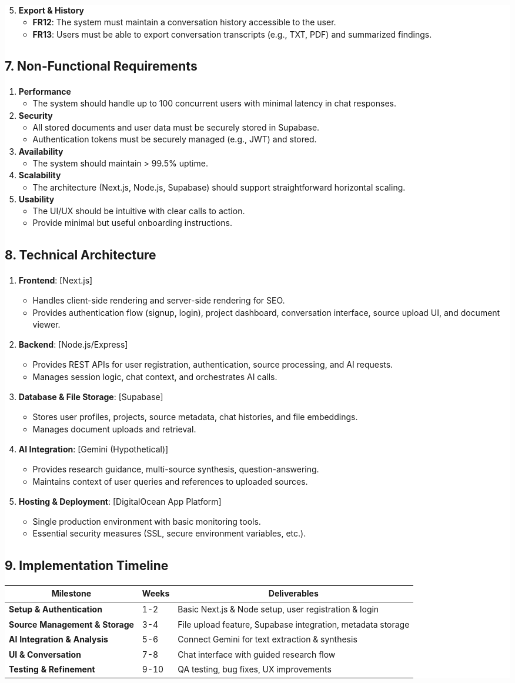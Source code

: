 5. **Export & History**  
   - **FR12**: The system must maintain a conversation history accessible to the user.  
   - **FR13**: Users must be able to export conversation transcripts (e.g., TXT, PDF) and summarized findings.

## 7. Non-Functional Requirements
1. **Performance**  
   - The system should handle up to 100 concurrent users with minimal latency in chat responses.  
2. **Security**  
   - All stored documents and user data must be securely stored in Supabase.  
   - Authentication tokens must be securely managed (e.g., JWT) and stored.  
3. **Availability**  
   - The system should maintain > 99.5% uptime.  
4. **Scalability**  
   - The architecture (Next.js, Node.js, Supabase) should support straightforward horizontal scaling.  
5. **Usability**  
   - The UI/UX should be intuitive with clear calls to action.  
   - Provide minimal but useful onboarding instructions.

## 8. Technical Architecture
1. **Frontend**: [Next.js]  
   - Handles client-side rendering and server-side rendering for SEO.  
   - Provides authentication flow (signup, login), project dashboard, conversation interface, source upload UI, and document viewer.

2. **Backend**: [Node.js/Express]  
   - Provides REST APIs for user registration, authentication, source processing, and AI requests.  
   - Manages session logic, chat context, and orchestrates AI calls.

3. **Database & File Storage**: [Supabase]  
   - Stores user profiles, projects, source metadata, chat histories, and file embeddings.  
   - Manages document uploads and retrieval.

4. **AI Integration**: [Gemini (Hypothetical)]  
   - Provides research guidance, multi-source synthesis, question-answering.  
   - Maintains context of user queries and references to uploaded sources.

5. **Hosting & Deployment**: [DigitalOcean App Platform]  
   - Single production environment with basic monitoring tools.  
   - Essential security measures (SSL, secure environment variables, etc.).

## 9. Implementation Timeline
| **Milestone**                   | **Weeks** | **Deliverables**                                            |
|---------------------------------|-----------|--------------------------------------------------------------|
| **Setup & Authentication**      | 1-2       | Basic Next.js & Node setup, user registration & login       |
| **Source Management & Storage** | 3-4       | File upload feature, Supabase integration, metadata storage |
| **AI Integration & Analysis**   | 5-6       | Connect Gemini for text extraction & synthesis              |
| **UI & Conversation**           | 7-8       | Chat interface with guided research flow                    |
| **Testing & Refinement**        | 9-10      | QA testing, bug fixes, UX improvements                      |
